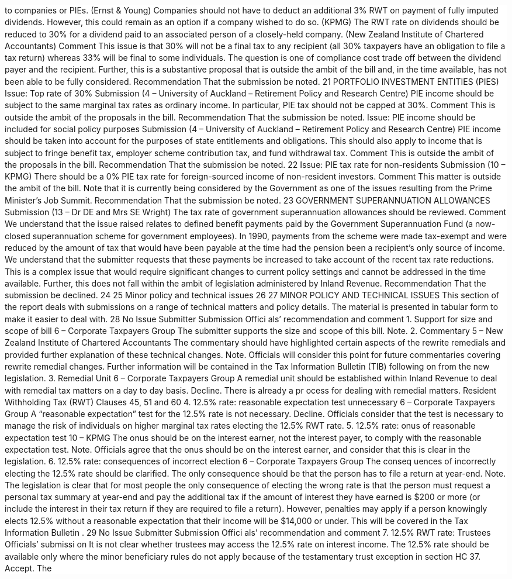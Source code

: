 to companies or PIEs. (Ernst & Young) Companies should not have to deduct an additional 3% RWT on payment of fully imputed dividends. However, this could remain as an option if a company wished to do so. (KPMG) The RWT rate on dividends should be reduced to 30% for a dividend paid to an associated person of a closely-held company. (New Zealand Institute of Chartered Accountants) Comment This issue is that 30% will not be a final tax to any recipient (all 30% taxpayers have an obligation to file a tax return) whereas 33% will be final to some individuals. The question is one of compliance cost trade off between the dividend payer and the recipient. Further, this is a substantive proposal that is outside the ambit of the bill and, in the time available, has not been able to be fully considered. Recommendation That the submission be noted. 21 PORTFOLIO INVESTMENT ENTITIES (PIES) Issue: Top rate of 30% Submission (4 – University of Auckland – Retirement Policy and Research Centre) PIE income should be subject to the same marginal tax rates as ordinary income. In particular, PIE tax should not be capped at 30%. Comment This is outside the ambit of the proposals in the bill. Recommendation That the submission be noted. Issue: PIE income should be included for social policy purposes Submission (4 – University of Auckland – Retirement Policy and Research Centre) PIE income should be taken into account for the purposes of state entitlements and obligations. This should also apply to income that is subject to fringe benefit tax, employer scheme contribution tax, and fund withdrawal tax. Comment This is outside the ambit of the proposals in the bill. Recommendation That the submission be noted. 22 Issue: PIE tax rate for non-residents Submission (10 – KPMG) There should be a 0% PIE tax rate for foreign-sourced income of non-resident investors. Comment This matter is outside the ambit of the bill. Note that it is currently being considered by the Government as one of the issues resulting from the Prime Minister’s Job Summit. Recommendation That the submission be noted. 23 GOVERNMENT SUPERANNUATION ALLOWANCES Submission (13 – Dr DE and Mrs SE Wright) The tax rate of government superannuation allowances should be reviewed. Comment We understand that the issue raised relates to defined benefit payments paid by the Government Superannuation Fund (a now-closed superannuation scheme for government employees). In 1990, payments from the scheme were made tax-exempt and were reduced by the amount of tax that would have been payable at the time had the pension been a recipient’s only source of income. We understand that the submitter requests that these payments be increased to take account of the recent tax rate reductions. This is a complex issue that would require significant changes to current policy settings and cannot be addressed in the time available. Further, this does not fall within the ambit of legislation administered by Inland Revenue. Recommendation That the submission be declined. 24 25 Minor policy and technical issues 26 27 MINOR POLICY AND TECHNICAL ISSUES This section of the report deals with submissions on a range of technical matters and policy details. The material is presented in tabular form to make it easier to deal with. 28 No Issue Submitter Submission Offici als’ recommendation and comment 1. Support for size and scope of bill 6 – Corporate Taxpayers Group The submitter supports the size and scope of this bill. Note. 2. Commentary 5 – New Zealand Institute of Chartered Accountants The commentary should have highlighted certain aspects of the rewrite remedials and provided further explanation of these technical changes. Note. Officials will consider this point for future commentaries covering rewrite remedial changes. Further information will be contained in the Tax Information Bulletin (TIB) following on from the new legislation. 3. Remedial Unit 6 – Corporate Taxpayers Group A remedial unit should be established within Inland Revenue to deal with remedial tax matters on a day to day basis. Decline. There is already a pr ocess for dealing with remedial matters. Resident Withholding Tax (RWT) Clauses 45, 51 and 60 4. 12.5% rate: reasonable expectation test unnecessary 6 – Corporate Taxpayers Group A “reasonable expectation” test for the 12.5% rate is not necessary. Decline. Officials consider that the test is necessary to manage the risk of individuals on higher marginal tax rates electing the 12.5% RWT rate. 5. 12.5% rate: onus of reasonable expectation test 10 – KPMG The onus should be on the interest earner, not the interest payer, to comply with the reasonable expectation test. Note. Officials agree that the onus should be on the interest earner, and consider that this is clear in the legislation. 6. 12.5% rate: consequences of incorrect election 6 – Corporate Taxpayers Group The conseq uences of incorrectly electing the 12.5% rate should be clarified. The only consequence should be that the person has to file a return at year-end. Note. The legislation is clear that for most people the only consequence of electing the wrong rate is that the person must request a personal tax summary at year-end and pay the additional tax if the amount of interest they have earned is $200 or more (or include the interest in their tax return if they are required to file a return). However, penalties may apply if a person knowingly elects 12.5% without a reasonable expectation that their income will be $14,000 or under. This will be covered in the Tax Information Bulletin . 29 No Issue Submitter Submission Offici als’ recommendation and comment 7. 12.5% RWT rate: Trustees Officials’ submissi on It is not clear whether trustees may access the 12.5% rate on interest income. The 12.5% rate should be available only where the minor beneficiary rules do not apply because of the testamentary trust exception in section HC 37. Accept. The